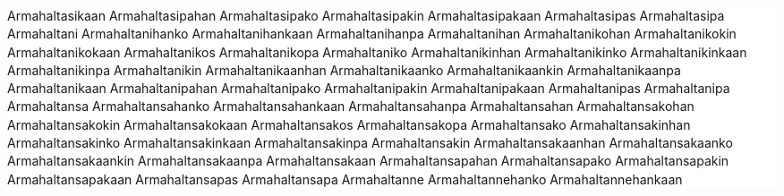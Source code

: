 Armahaltasikaan
Armahaltasipahan
Armahaltasipako
Armahaltasipakin
Armahaltasipakaan
Armahaltasipas
Armahaltasipa
Armahaltani
Armahaltanihanko
Armahaltanihankaan
Armahaltanihanpa
Armahaltanihan
Armahaltanikohan
Armahaltanikokin
Armahaltanikokaan
Armahaltanikos
Armahaltanikopa
Armahaltaniko
Armahaltanikinhan
Armahaltanikinko
Armahaltanikinkaan
Armahaltanikinpa
Armahaltanikin
Armahaltanikaanhan
Armahaltanikaanko
Armahaltanikaankin
Armahaltanikaanpa
Armahaltanikaan
Armahaltanipahan
Armahaltanipako
Armahaltanipakin
Armahaltanipakaan
Armahaltanipas
Armahaltanipa
Armahaltansa
Armahaltansahanko
Armahaltansahankaan
Armahaltansahanpa
Armahaltansahan
Armahaltansakohan
Armahaltansakokin
Armahaltansakokaan
Armahaltansakos
Armahaltansakopa
Armahaltansako
Armahaltansakinhan
Armahaltansakinko
Armahaltansakinkaan
Armahaltansakinpa
Armahaltansakin
Armahaltansakaanhan
Armahaltansakaanko
Armahaltansakaankin
Armahaltansakaanpa
Armahaltansakaan
Armahaltansapahan
Armahaltansapako
Armahaltansapakin
Armahaltansapakaan
Armahaltansapas
Armahaltansapa
Armahaltanne
Armahaltannehanko
Armahaltannehankaan